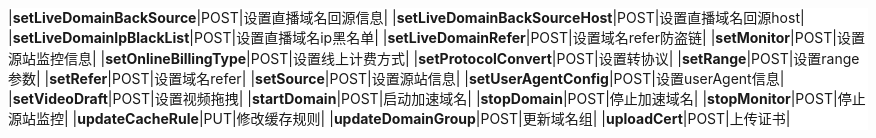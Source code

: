 |**setLiveDomainBackSource**|POST|设置直播域名回源信息|
|**setLiveDomainBackSourceHost**|POST|设置直播域名回源host|
|**setLiveDomainIpBlackList**|POST|设置直播域名ip黑名单|
|**setLiveDomainRefer**|POST|设置域名refer防盗链|
|**setMonitor**|POST|设置源站监控信息|
|**setOnlineBillingType**|POST|设置线上计费方式|
|**setProtocolConvert**|POST|设置转协议|
|**setRange**|POST|设置range参数|
|**setRefer**|POST|设置域名refer|
|**setSource**|POST|设置源站信息|
|**setUserAgentConfig**|POST|设置userAgent信息|
|**setVideoDraft**|POST|设置视频拖拽|
|**startDomain**|POST|启动加速域名|
|**stopDomain**|POST|停止加速域名|
|**stopMonitor**|POST|停止源站监控|
|**updateCacheRule**|PUT|修改缓存规则|
|**updateDomainGroup**|POST|更新域名组|
|**uploadCert**|POST|上传证书|
